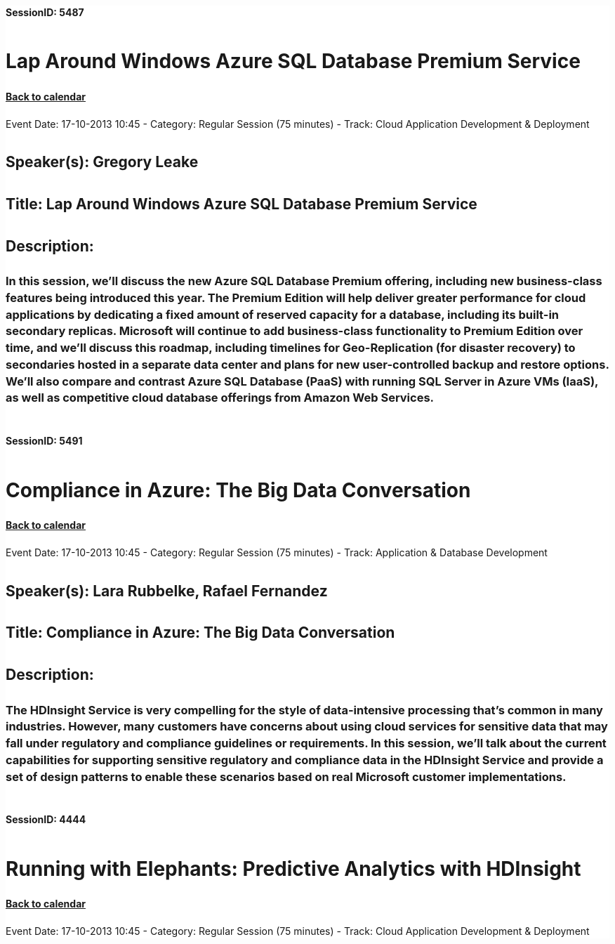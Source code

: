 #### SessionID: 5487
# Lap Around Windows Azure SQL Database Premium Service
#### [Back to calendar](#id-25)
Event Date: 17-10-2013 10:45 - Category: Regular Session (75 minutes) - Track: Cloud Application Development & Deployment
## Speaker(s): Gregory Leake
## Title: Lap Around Windows Azure SQL Database Premium Service
## Description:
### In this session, we’ll discuss the new Azure SQL Database Premium offering, including new business-class features being introduced this year. The Premium Edition will help deliver greater performance for cloud applications by dedicating a fixed amount of reserved capacity for a database, including its built-in secondary replicas. Microsoft will continue to add business-class functionality to Premium Edition over time, and we’ll discuss this roadmap, including timelines for Geo-Replication (for disaster recovery) to secondaries hosted in a separate data center and plans for new user-controlled backup and restore options. We’ll also compare and contrast Azure SQL Database (PaaS) with running SQL Server in Azure VMs (IaaS), as well as competitive cloud database offerings from Amazon Web Services.
# 
#### SessionID: 5491
# Compliance in Azure: The Big Data Conversation
#### [Back to calendar](#id-25)
Event Date: 17-10-2013 10:45 - Category: Regular Session (75 minutes) - Track: Application & Database Development
## Speaker(s): Lara Rubbelke, Rafael Fernandez
## Title: Compliance in Azure: The Big Data Conversation
## Description:
### The HDInsight Service is very compelling for the style of data-intensive processing that’s common in many industries. However, many customers have concerns about using cloud services for sensitive data that may fall under regulatory and compliance guidelines or requirements. In this session, we’ll talk about the current capabilities for supporting sensitive regulatory and compliance data in the HDInsight Service and provide a set of design patterns to enable these scenarios based on real Microsoft customer implementations.
# 
#### SessionID: 4444
# Running with Elephants: Predictive Analytics with HDInsight
#### [Back to calendar](#id-25)
Event Date: 17-10-2013 10:45 - Category: Regular Session (75 minutes) - Track: Cloud Application Development & Deployment